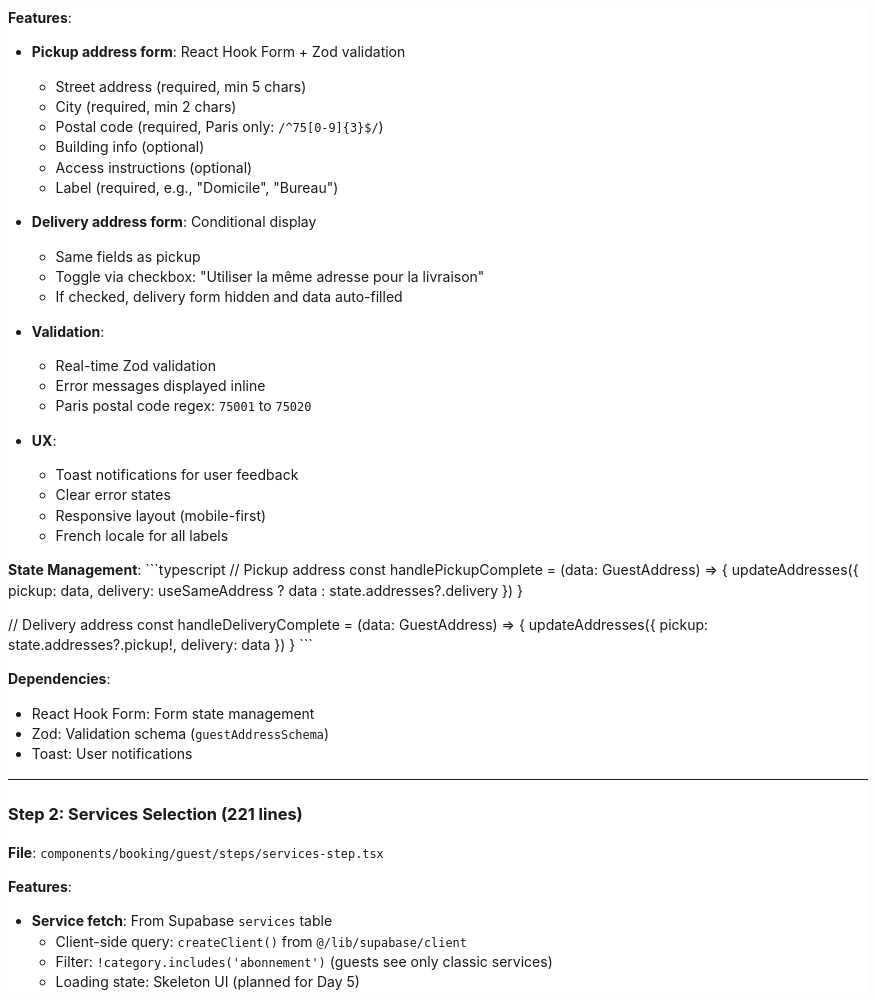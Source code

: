 **Features**:
- **Pickup address form**: React Hook Form + Zod validation
  - Street address (required, min 5 chars)
  - City (required, min 2 chars)
  - Postal code (required, Paris only: `/^75[0-9]{3}$/`)
  - Building info (optional)
  - Access instructions (optional)
  - Label (required, e.g., "Domicile", "Bureau")

- **Delivery address form**: Conditional display
  - Same fields as pickup
  - Toggle via checkbox: "Utiliser la même adresse pour la livraison"
  - If checked, delivery form hidden and data auto-filled

- **Validation**:
  - Real-time Zod validation
  - Error messages displayed inline
  - Paris postal code regex: `75001` to `75020`

- **UX**:
  - Toast notifications for user feedback
  - Clear error states
  - Responsive layout (mobile-first)
  - French locale for all labels

**State Management**:
\`\`\`typescript
// Pickup address
const handlePickupComplete = (data: GuestAddress) => {
  updateAddresses({ pickup: data, delivery: useSameAddress ? data : state.addresses?.delivery })
}

// Delivery address
const handleDeliveryComplete = (data: GuestAddress) => {
  updateAddresses({ pickup: state.addresses?.pickup!, delivery: data })
}
\`\`\`

**Dependencies**:
- React Hook Form: Form state management
- Zod: Validation schema (`guestAddressSchema`)
- Toast: User notifications

---

### Step 2: Services Selection (221 lines)

**File**: `components/booking/guest/steps/services-step.tsx`

**Features**:
- **Service fetch**: From Supabase `services` table
  - Client-side query: `createClient()` from `@/lib/supabase/client`
  - Filter: `!category.includes('abonnement')` (guests see only classic services)
  - Loading state: Skeleton UI (planned for Day 5)
